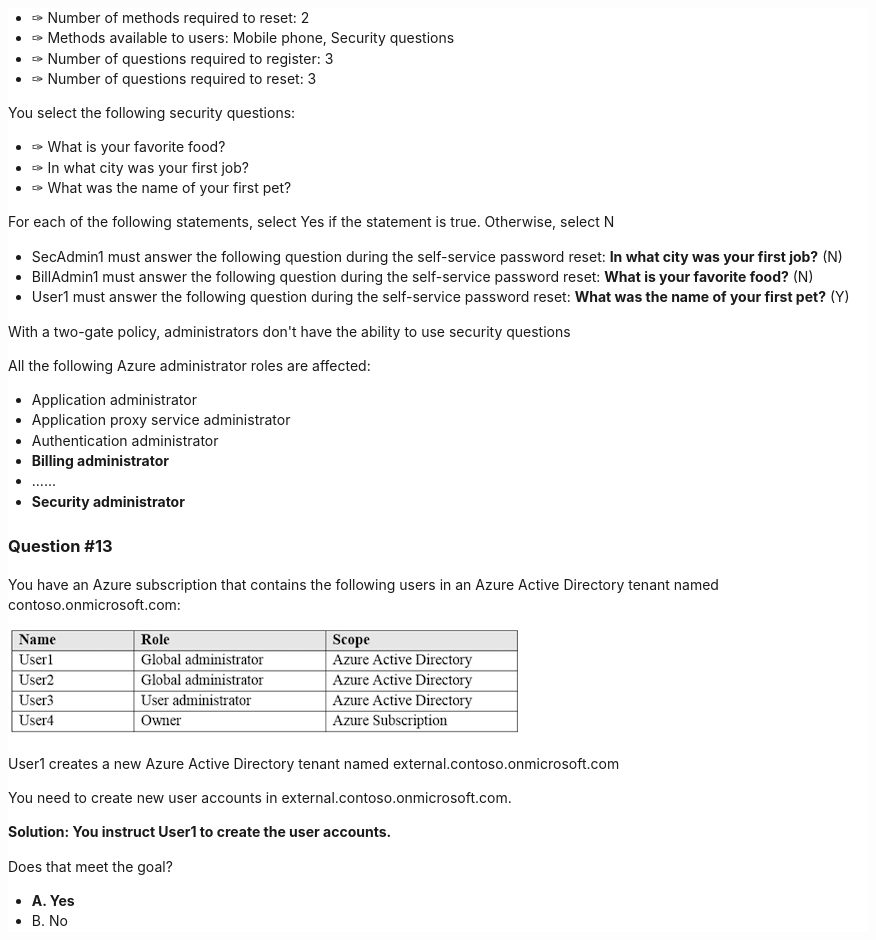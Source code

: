 
* ✑ Number of methods required to reset: 2
* ✑ Methods available to users: Mobile phone, Security questions
* ✑ Number of questions required to register: 3
* ✑ Number of questions required to reset: 3


You select the following security questions:


* ✑ What is your favorite food?
* ✑ In what city was your first job?
* ✑ What was the name of your first pet?

For each of the following statements, select Yes if the statement is true. Otherwise, select N


* SecAdmin1 must answer the following question during the self-service password reset: **In what city was your first job?**  (N)
* BillAdmin1 must answer the following question during the self-service password reset: **What is your favorite food?**  (N)
* User1 must answer the following question during the self-service password reset: **What was the name of your first pet?**  (Y)

With a two-gate policy, administrators don't have the ability to use security questions

All the following Azure administrator roles are affected:

* Application administrator
* Application proxy service administrator
* Authentication administrator
* **Billing administrator**
* ......
* **Security administrator**

### Question #13

You have an Azure subscription that contains the following users in an Azure Active Directory tenant named contoso.onmicrosoft.com:

![Alt Image Text](../images/az104_19_55.png "Body image")

User1 creates a new Azure Active Directory tenant named external.contoso.onmicrosoft.com

You need to create new user accounts in external.contoso.onmicrosoft.com.

**Solution: You instruct User1 to create the user accounts.**

Does that meet the goal?

* **A. Yes**
* B. No
